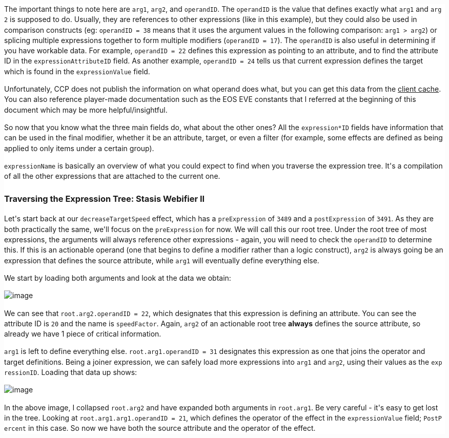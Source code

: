 The important things to note here are `arg1`, `arg2`, and `operandID`. The `operandID` is the value that defines exactly what `arg1` and `arg2` is supposed to do. Usually, they are references to other expressions (like in this example), but they could also be used in comparison constructs (eg: `operandID = 38` means that it uses the argument values in the following comparison: `arg1 > arg2`) or splicing multiple expressions together to form multiple modifiers (`operandID = 17`). The `operandID` is also useful in determining if you have workable data. For example, `operandID = 22` defines this expression as pointing to an attribute, and to find the attribute ID in the `expressionAttributeID` field. As another example, `operandID = 24` tells us that current expression defines the target which is found in the `expressionValue` field.

Unfortunately, CCP does not publish the information on what operand does what, but you can get this data from the [client cache](https://gist.github.com/TomNeyland/0d695c40adae30c3a62f). You can also reference player-made documentation such as the EOS EVE constants that I referred at the beginning of this document which may be more helpful/insightful.

So now that you know what the three main fields do, what about the other ones? All the `expression*ID` fields have information that can be used in the final modifier, whether it be an attribute, target, or even a filter (for example, some effects are defined as being applied to only items under a certain group).

`expressionName` is basically an overview of what you could expect to find when you traverse the expression tree. It's a compilation of all the other expressions that are attached to the current one.

### Traversing the Expression Tree: Stasis Webifier II

Let's start back at our `decreaseTargetSpeed` effect, which has a `preExpression` of `3489` and a `postExpression` of `3491`. As they are both practically the same, we'll focus on the `preExpression` for now. We will call this our root tree. Under the root tree of most expressions, the arguments will always reference other expressions - again, you will need to check the `operandID` to determine this. If this is an actionable operand (one that begins to define a modifier rather than a logic construct), `arg2` is always going be an expression that defines the source attribute, while `arg1` will eventually define everything else.

We start by loading both arguments and look at the data we obtain:

![image](https://user-images.githubusercontent.com/3904767/40510939-352d5e52-5f6c-11e8-8ca8-de248974b2df.png)

We can see that `root.arg2.operandID = 22`, which designates that this expression is defining an attribute. You can see the attribute ID is `20` and the name is `speedFactor`. Again, `arg2` of an actionable root tree **always** defines the source attribute, so already we have 1 piece of critical information.

`arg1` is left to define everything else. `root.arg1.operandID = 31` designates this expression as one that joins the operator and target definitions. Being a joiner expression, we can safely load more expressions into `arg1` and `arg2`, using their values as the `expressionID`. Loading that data up shows:


![image](https://user-images.githubusercontent.com/3904767/40510952-3dccbbe8-5f6c-11e8-8645-51d2678aa137.png)



In the above image, I collapsed `root.arg2` and have expanded both arguments in `root.arg1`. Be very careful - it's easy to get lost in the tree. Looking at `root.arg1.arg1.operandID = 21`, which defines the operator of the effect in the `expressionValue` field; `PostPercent` in this case. So now we have both the source attribute and the operator of the effect.
